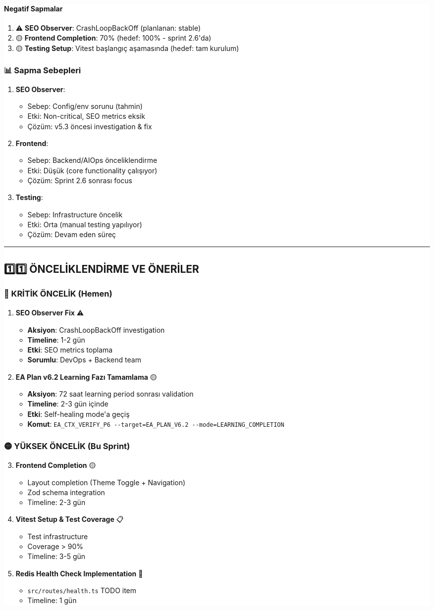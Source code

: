 #### **Negatif Sapmalar**
1. ⚠️ **SEO Observer**: CrashLoopBackOff (planlanan: stable)
2. 🟡 **Frontend Completion**: 70% (hedef: 100% - sprint 2.6'da)
3. 🟡 **Testing Setup**: Vitest başlangıç aşamasında (hedef: tam kurulum)

### 📊 Sapma Sebepleri

1. **SEO Observer**: 
   - Sebep: Config/env sorunu (tahmin)
   - Etki: Non-critical, SEO metrics eksik
   - Çözüm: v5.3 öncesi investigation & fix

2. **Frontend**:
   - Sebep: Backend/AIOps önceliklendirme
   - Etki: Düşük (core functionality çalışıyor)
   - Çözüm: Sprint 2.6 sonrası focus

3. **Testing**:
   - Sebep: Infrastructure öncelik
   - Etki: Orta (manual testing yapılıyor)
   - Çözüm: Devam eden süreç

---

## 1️⃣1️⃣ ÖNCELİKLENDİRME VE ÖNERİLER

### 🔴 KRİTİK ÖNCELİK (Hemen)

1. **SEO Observer Fix** ⚠️
   - **Aksiyon**: CrashLoopBackOff investigation
   - **Timeline**: 1-2 gün
   - **Etki**: SEO metrics toplama
   - **Sorumlu**: DevOps + Backend team

2. **EA Plan v6.2 Learning Fazı Tamamlama** 🟡
   - **Aksiyon**: 72 saat learning period sonrası validation
   - **Timeline**: 2-3 gün içinde
   - **Etki**: Self-healing mode'a geçiş
   - **Komut**: `EA_CTX_VERIFY_P6 --target=EA_PLAN_V6.2 --mode=LEARNING_COMPLETION`

### 🟡 YÜKSEK ÖNCELİK (Bu Sprint)

3. **Frontend Completion** 🟡
   - Layout completion (Theme Toggle + Navigation)
   - Zod schema integration
   - Timeline: 2-3 gün

4. **Vitest Setup & Test Coverage** 📋
   - Test infrastructure
   - Coverage > 90%
   - Timeline: 3-5 gün

5. **Redis Health Check Implementation** 📝
   - `src/routes/health.ts` TODO item
   - Timeline: 1 gün
